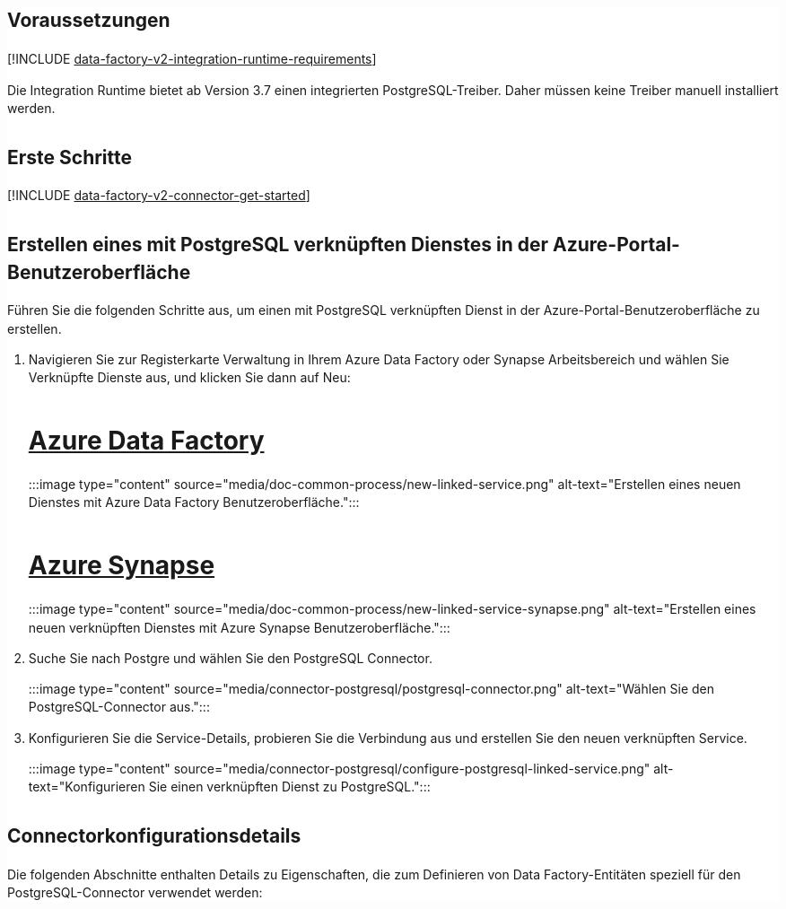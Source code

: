 ## <a name="prerequisites"></a>Voraussetzungen

[!INCLUDE [data-factory-v2-integration-runtime-requirements](includes/data-factory-v2-integration-runtime-requirements.md)]

Die Integration Runtime bietet ab Version 3.7 einen integrierten PostgreSQL-Treiber. Daher müssen keine Treiber manuell installiert werden.

## <a name="getting-started"></a>Erste Schritte

[!INCLUDE [data-factory-v2-connector-get-started](includes/data-factory-v2-connector-get-started.md)]

## <a name="create-a-linked-service-to-postgresql-using-ui"></a>Erstellen eines mit PostgreSQL verknüpften Dienstes in der Azure-Portal-Benutzeroberfläche

Führen Sie die folgenden Schritte aus, um einen mit PostgreSQL verknüpften Dienst in der Azure-Portal-Benutzeroberfläche zu erstellen.

1. Navigieren Sie zur Registerkarte Verwaltung in Ihrem Azure Data Factory oder Synapse Arbeitsbereich und wählen Sie Verknüpfte Dienste aus, und klicken Sie dann auf Neu:

    # <a name="azure-data-factory"></a>[Azure Data Factory](#tab/data-factory)

    :::image type="content" source="media/doc-common-process/new-linked-service.png" alt-text="Erstellen eines neuen Dienstes mit Azure Data Factory Benutzeroberfläche.":::

    # <a name="azure-synapse"></a>[Azure Synapse](#tab/synapse-analytics)

    :::image type="content" source="media/doc-common-process/new-linked-service-synapse.png" alt-text="Erstellen eines neuen verknüpften Dienstes mit Azure Synapse Benutzeroberfläche.":::

2. Suche Sie nach Postgre und wählen Sie den PostgreSQL Connector.

    :::image type="content" source="media/connector-postgresql/postgresql-connector.png" alt-text="Wählen Sie den PostgreSQL-Connector aus.":::    

1. Konfigurieren Sie die Service-Details, probieren Sie die Verbindung aus und erstellen Sie den neuen verknüpften Service.

    :::image type="content" source="media/connector-postgresql/configure-postgresql-linked-service.png" alt-text="Konfigurieren Sie einen verknüpften Dienst zu PostgreSQL.":::

## <a name="connector-configuration-details"></a>Connectorkonfigurationsdetails

Die folgenden Abschnitte enthalten Details zu Eigenschaften, die zum Definieren von Data Factory-Entitäten speziell für den PostgreSQL-Connector verwendet werden:
